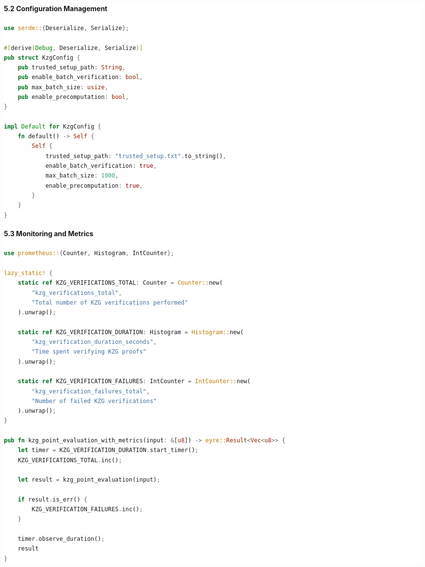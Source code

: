 #### 5.2 Configuration Management
```rust
use serde::{Deserialize, Serialize};

#[derive(Debug, Deserialize, Serialize)]
pub struct KzgConfig {
    pub trusted_setup_path: String,
    pub enable_batch_verification: bool,
    pub max_batch_size: usize,
    pub enable_precomputation: bool,
}

impl Default for KzgConfig {
    fn default() -> Self {
        Self {
            trusted_setup_path: "trusted_setup.txt".to_string(),
            enable_batch_verification: true,
            max_batch_size: 1000,
            enable_precomputation: true,
        }
    }
}
```

#### 5.3 Monitoring and Metrics
```rust
use prometheus::{Counter, Histogram, IntCounter};

lazy_static! {
    static ref KZG_VERIFICATIONS_TOTAL: Counter = Counter::new(
        "kzg_verifications_total",
        "Total number of KZG verifications performed"
    ).unwrap();

    static ref KZG_VERIFICATION_DURATION: Histogram = Histogram::new(
        "kzg_verification_duration_seconds",
        "Time spent verifying KZG proofs"
    ).unwrap();

    static ref KZG_VERIFICATION_FAILURES: IntCounter = IntCounter::new(
        "kzg_verification_failures_total",
        "Number of failed KZG verifications"
    ).unwrap();
}

pub fn kzg_point_evaluation_with_metrics(input: &[u8]) -> eyre::Result<Vec<u8>> {
    let timer = KZG_VERIFICATION_DURATION.start_timer();
    KZG_VERIFICATIONS_TOTAL.inc();

    let result = kzg_point_evaluation(input);

    if result.is_err() {
        KZG_VERIFICATION_FAILURES.inc();
    }

    timer.observe_duration();
    result
}
```
